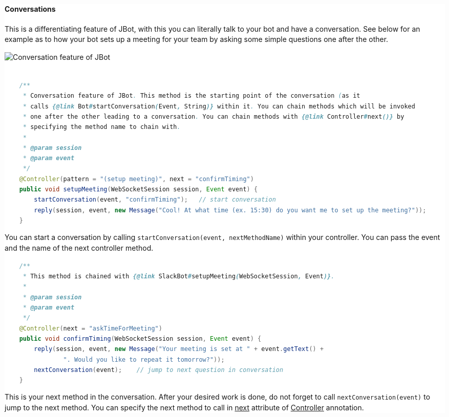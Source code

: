 #### Conversations

This is a differentiating feature of JBot, with this you can literally talk to your bot and have a conversation. See 
below for an example as to how your bot sets up a meeting for your team by asking some simple questions one after the 
other.

![Conversation feature of JBot](http://i.imgur.com/nMchYK5.gif)

```java

    /**
     * Conversation feature of JBot. This method is the starting point of the conversation (as it
     * calls {@link Bot#startConversation(Event, String)} within it. You can chain methods which will be invoked
     * one after the other leading to a conversation. You can chain methods with {@link Controller#next()} by
     * specifying the method name to chain with.
     *
     * @param session
     * @param event
     */
    @Controller(pattern = "(setup meeting)", next = "confirmTiming")
    public void setupMeeting(WebSocketSession session, Event event) {
        startConversation(event, "confirmTiming");   // start conversation
        reply(session, event, new Message("Cool! At what time (ex. 15:30) do you want me to set up the meeting?"));
    }
```

You can start a conversation by calling `startConversation(event, nextMethodName)` within your controller. You can pass 
the event and the name of the next controller method.

```java
    /**
     * This method is chained with {@link SlackBot#setupMeeting(WebSocketSession, Event)}.
     *
     * @param session
     * @param event
     */
    @Controller(next = "askTimeForMeeting")
    public void confirmTiming(WebSocketSession session, Event event) {
        reply(session, event, new Message("Your meeting is set at " + event.getText() +
                ". Would you like to repeat it tomorrow?"));
        nextConversation(event);    // jump to next question in conversation
    }
```

This is your next method in the conversation. After your desired work is done, do not forget to call `nextConversation(event)`
to jump to the next method. You can specify the next method to call in 
[next](/jbot/src/main/java/me/ramswaroop/jbot/core/slack/Controller.java#next) attribute of 
[Controller](/jbot/src/main/java/me/ramswaroop/jbot/core/slack/Controller.java) annotation.
